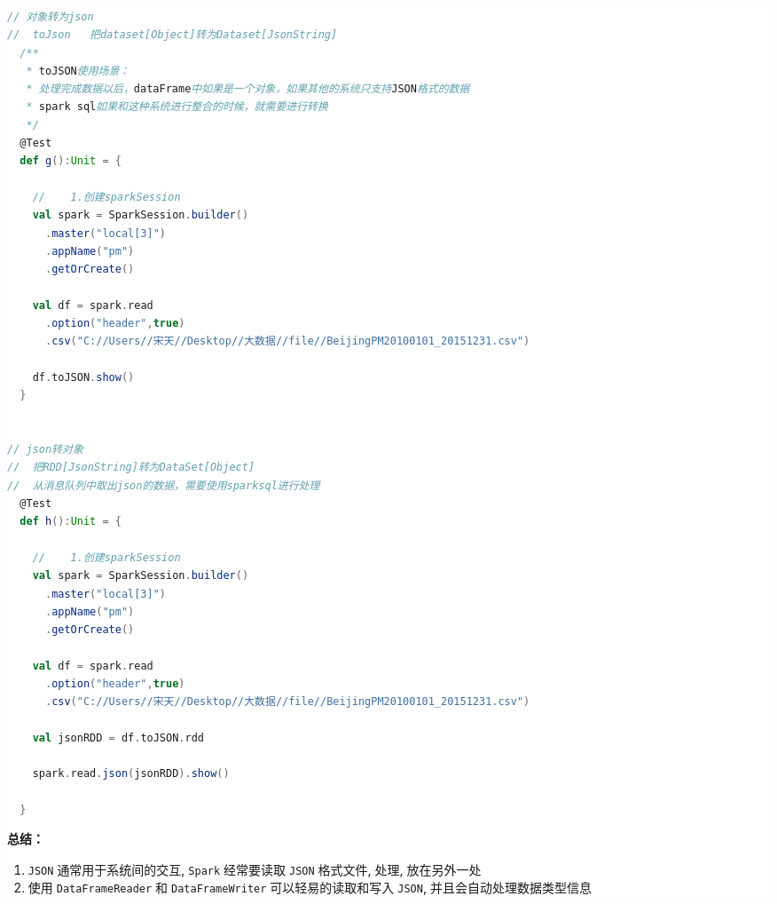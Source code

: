 ```scala
// 对象转为json  
//  toJson   把dataset[Object]转为Dataset[JsonString]
  /**
   * toJSON使用场景：
   * 处理完成数据以后，dataFrame中如果是一个对象，如果其他的系统只支持JSON格式的数据
   * spark sql如果和这种系统进行整合的时候，就需要进行转换
   */
  @Test
  def g():Unit = {

    //    1.创建sparkSession
    val spark = SparkSession.builder()
      .master("local[3]")
      .appName("pm")
      .getOrCreate()

    val df = spark.read
      .option("header",true)
      .csv("C://Users//宋天//Desktop//大数据//file//BeijingPM20100101_20151231.csv")

    df.toJSON.show()
  }


// json转对象
//  把RDD[JsonString]转为DataSet[Object]
//  从消息队列中取出json的数据，需要使用sparksql进行处理
  @Test
  def h():Unit = {

    //    1.创建sparkSession
    val spark = SparkSession.builder()
      .master("local[3]")
      .appName("pm")
      .getOrCreate()

    val df = spark.read
      .option("header",true)
      .csv("C://Users//宋天//Desktop//大数据//file//BeijingPM20100101_20151231.csv")

    val jsonRDD = df.toJSON.rdd
      
    spark.read.json(jsonRDD).show()

  }
```

**总结：**

1. `JSON` 通常用于系统间的交互, `Spark` 经常要读取 `JSON` 格式文件, 处理, 放在另外一处
2. 使用 `DataFrameReader` 和 `DataFrameWriter` 可以轻易的读取和写入 `JSON`, 并且会自动处理数据类型信息
